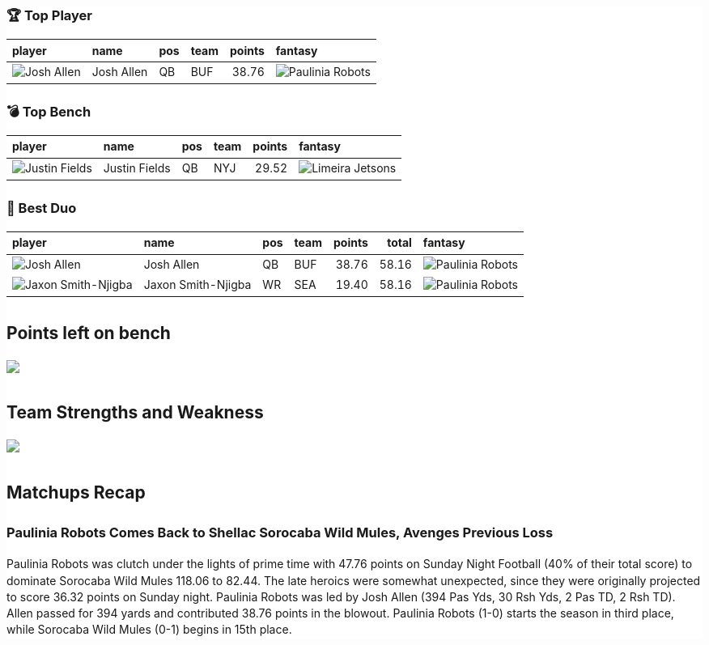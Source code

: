 

### 🏆 Top Player


|player                                                                                                                                           |name       |pos |team | points|fantasy                                                                                                                                        |
|:------------------------------------------------------------------------------------------------------------------------------------------------|:----------|:---|:----|------:|:----------------------------------------------------------------------------------------------------------------------------------------------|
|<img src='https://static.www.nfl.com/image/upload/w_65,h_90,c_fill/league/servs1fpsynfxep4rz2z' style='width:45px;height:60px' alt='Josh Allen'> |Josh Allen |QB  |BUF  |  38.76|<img src='https://fantasy.nfl.com/image/19b9a9b83996bd9277edd5144b2728cb.jpg?&x=50&y=50' style='width:50px;height:50px' alt='Paulinia Robots'> |

### 💣 Top Bench


|player                                                                                                                                              |name          |pos |team | points|fantasy                                                                                                                                        |
|:---------------------------------------------------------------------------------------------------------------------------------------------------|:-------------|:---|:----|------:|:----------------------------------------------------------------------------------------------------------------------------------------------|
|<img src='https://static.www.nfl.com/image/upload/w_65,h_90,c_fill/league/fbteankooq2c33yquq2j' style='width:45px;height:60px' alt='Justin Fields'> |Justin Fields |QB  |NYJ  |  29.52|<img src='https://fantasy.nfl.com/image/63c6bf8d517688bcc7b67201071c1528.jpg?&x=50&y=50' style='width:50px;height:50px' alt='Limeira Jetsons'> |

### 🚀 Best Duo


|player                                                                                                                                                   |name               |pos |team | points| total|fantasy                                                                                                                                        |
|:--------------------------------------------------------------------------------------------------------------------------------------------------------|:------------------|:---|:----|------:|-----:|:----------------------------------------------------------------------------------------------------------------------------------------------|
|<img src='https://static.www.nfl.com/image/upload/w_65,h_90,c_fill/league/servs1fpsynfxep4rz2z' style='width:45px;height:60px' alt='Josh Allen'>         |Josh Allen         |QB  |BUF  |  38.76| 58.16|<img src='https://fantasy.nfl.com/image/19b9a9b83996bd9277edd5144b2728cb.jpg?&x=50&y=50' style='width:50px;height:50px' alt='Paulinia Robots'> |
|<img src='https://static.www.nfl.com/image/upload/w_65,h_90,c_fill/league/jpvhsregfvw46mlyckzj' style='width:45px;height:60px' alt='Jaxon Smith-Njigba'> |Jaxon Smith-Njigba |WR  |SEA  |  19.40| 58.16|<img src='https://fantasy.nfl.com/image/19b9a9b83996bd9277edd5144b2728cb.jpg?&x=50&y=50' style='width:50px;height:50px' alt='Paulinia Robots'> |





## Points left on bench


<img src="{{< blogdown/postref >}}index_files/figure-html/benchPoints-1.png" width="672" />



## Team Strengths and Weakness

<img src="{{< blogdown/postref >}}index_files/figure-html/teamStrength-1.png" width="672" />



## Matchups Recap

### Paulinia Robots Comes Back to Shellac Sorocaba Wild Mules, Avenges Previous Loss 

Paulinia Robots was clutch under the lights of prime time with 47.76 points on Sunday Night Football (40% of their total score) to dominate Sorocaba Wild Mules 118.06 to 82.44. The late heroics were somewhat unexpected, since they were originally projected to score 36.32 points on Sunday night. Paulinia Robots was led by Josh Allen (394 Pas Yds, 30 Rsh Yds, 2 Pas TD, 2 Rsh TD). Allen passed for 394 yards and contributed 38.76 points in the blowout. Paulinia Robots (1-0) starts the season in third place, while Sorocaba Wild Mules (0-1) begins in 15th place.
